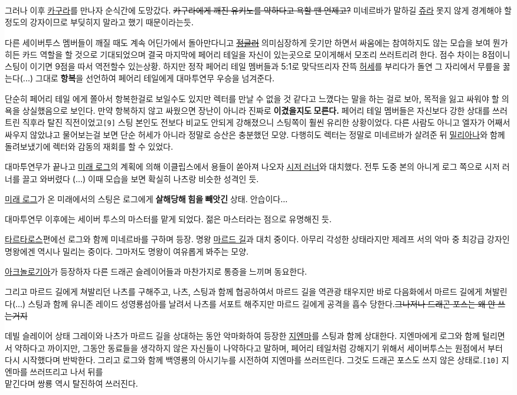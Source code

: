   

그러나 이후 [카구라](%EC%B9%B4%EA%B5%AC%EB%9D%BC%20%EB%AF%B8%EC%B9%B4%EC%A6%88%EC%B9%98.md)를 만나자 순식간에 도망갔다. <del>카구라에게 깨진 유키노를 약하다고 욕할 땐 언제고?</del> 미네르바가 말하길
[쥬라](%EC%A5%AC%EB%9D%BC%20%EB%84%A4%ED%82%A4%EC%8A%A4.md) 못지 않게 경계해야 할 정도의
강자이므로 부딪히지 말라고 했기 때문이라는듯.

  

다른 세이버투스 멤버들이 깨질 때도 계속 어딘가에서 돌아만다니고
<del>[정글러](%EC%A0%95%EA%B8%80%EB%9F%AC.md)</del> 의미심장하게 웃기만 하면서 싸움에는 참여하지도
않는 모습을 보여 뭔가 히든 카드 역할을 할 것으로 기대되었으며 결국 마지막에 페어리 테일을 자신이 있는곳으로 모이게해서 모조리 쓰러트리려
한다. 점수 차이는 8점이니 스팅이 이기면 9점을 따서 역전할수 있는상황. 하지만 정작 페어리 테일 멤버들과 5:1로 맞닥뜨리자 잔뜩
[허세](%ED%97%88%EC%84%B8.md)를 부리다가 돌연 그 자리에서 무릎을 꿇는다(...) 그대로 **항복**을 선언하여
페어리 테일에게 대마투연무 우승을 넘겨준다.

  

단순히 페어리 테일 에게 쫄아서 항복한걸로 보일수도 있지만 렉터를 만날 수 없을 것 같다고 느꼈다는 말을 하는 걸로 보아, 목적을 잃고
싸워야 할 의욕을 상실했음으로 보인다. 만약 항복하지 않고 싸웠으면 장난이 아니라 진짜로 **이겼을지도 모른다.** 페어리 테일 멤버들은
자신보다 강한 상대를 쓰러트린 직후라 탈진 직전이었고`[9]` 스팅 본인도 전보다 비교도 안되게 강해졌으니 스팅쪽이 훨씬 유리한 상황이었다.
다른 사람도 아니고 엘자가 어째서 싸우지 않았냐고 물어보는걸 보면 단순 허세가 아니라 정말로 승산은 충분했던 모양. 다행히도 렉터는 정말로
미네르바가 살려준 뒤 [밀리아나](%EB%B0%80%EB%A6%AC%EC%95%84%EB%82%98.md)와 함께 돌려보냈기에 렉터와
감동의 재회를 할 수 있었다.

  

대마투연무가 끝나고 [미래 로그](%EB%A1%9C%EA%B7%B8%20%EC%B2%B4%EB%8B%88.md)의 계획에 의해
이클립스에서 용들이 쏟아져 나오자 [시저 러너](%EC%8B%9C%EC%A0%80%20%EB%9F%AC%EB%84%88.md)와
대치했다. 전투 도중 본의 아니게 로그 쪽으로 시저 러너를 끌고 와버렸다 (...) 이때 모습을 보면 확실히 나츠랑 비슷한 성격인 듯.

  

[미래 로그](%EB%AF%B8%EB%9E%98%20%EB%A1%9C%EA%B7%B8.md)가 온 미래에서의 스팅은 로그에게
**살해당해 힘을 빼앗긴** 상태. 안습이다...

  

대마투연무 이후에는 세이버 투스의 마스터를 맡게 되었다. 젊은 마스터라는 점으로 유명해진 듯.

  

[타르타로스](%ED%83%80%EB%A5%B4%ED%83%80%EB%A1%9C%EC%8A%A4.md)편에선 로그와 함께 미네르바를
구하며 등장. 명왕 [마르드 길](%EB%A7%88%EB%A5%B4%EB%93%9C%20%EA%B8%B8.md)과 대치 중이다. 아무리
각성한 상태라지만 제레프 서의 악마 중 최강급 강자인 명왕에겐 역시나 밀리는 중이다. 그마저도 명왕이 여유롭게 봐주는 모양.

  

[아크놀로기아](%EC%95%84%ED%81%AC%EB%86%80%EB%A1%9C%EA%B8%B0%EC%95%84.md)가 등장하자
다른 드래곤 슬레이어들과 마찬가지로 통증을 느끼며 동요한다.

  

그리고 마르드 길에게 쳐발리던 나츠를 구해주고, 나츠, 스팅과 함께 협공하여서 마르드 길을 역관광 태우지만 바로 다음화에서 마르드 길에게
쳐발린다(...) 스팅과 함께 유니존 레이드 성영룡섬아를 날려서 나츠를 서포트 해주지만 마르드 길에게 공격을 흡수 당한다.<del>그나저나
드래곤 포스는 왜 안 쓰는거지</del>

  

데빌 슬레이어 상태 그레이와 나츠가 마르드 길을 상대하는 동안 악마화하여 등장한
[지엔마](%EC%A7%80%EC%97%94%EB%A7%88.md)를 스팅과 함께 상대한다. 지엔마에게 로그와 함께 털리면서 약하다고
까이지만, 그동안 동료들을 생각하지 않은 자신들이 나약하다고 말하며, 페어리 테일처럼 강해지기 위해서 세이버투스는 원점에서 부터 다시
시작했다며 반박한다. 그리고 로그와 함께 백영룡의 아시기누를 시전하여 지엔마를 쓰러뜨린다. 그것도 드래곤 포스도 쓰지 않은
상태로.`[10]` 지엔마를 쓰러뜨리고 나서 뒤를  
맡긴다며 쌍룡 역시 탈진하여 쓰러진다.
